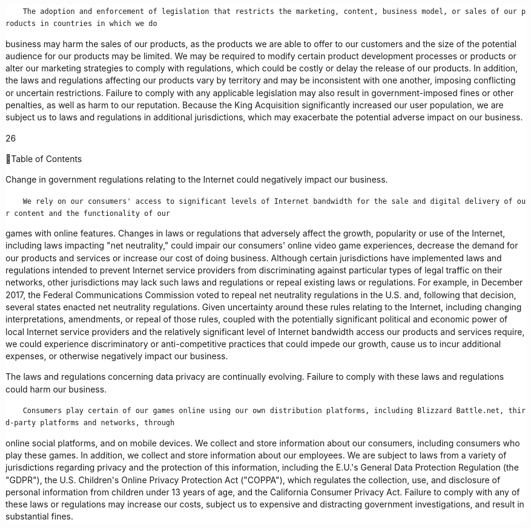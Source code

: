         The adoption and enforcement of legislation that restricts the marketing, content, business model, or sales of our products in countries in which we do
business may harm the sales of our products, as the products we are able to offer to our customers and the size of the potential audience for our products may be
limited. We may be required to modify certain product development processes or products or alter our marketing strategies to comply with regulations, which
could be costly or delay the release of our products. In addition, the laws and regulations affecting our products vary by territory and may be inconsistent with one
another, imposing conflicting or uncertain restrictions. Failure to comply with any applicable legislation may also result in government-imposed fines or other
penalties, as well as harm to our reputation. Because the King Acquisition significantly increased our user population, we are subject us to laws and regulations in
additional jurisdictions, which may exacerbate the potential adverse impact on our business.

26

Table of Contents

Change in government regulations relating to the Internet could negatively impact our business.

        We rely on our consumers' access to significant levels of Internet bandwidth for the sale and digital delivery of our content and the functionality of our
games with online features. Changes in laws or regulations that adversely affect the growth, popularity or use of the Internet, including laws impacting "net
neutrality," could impair our consumers' online video game experiences, decrease the demand for our products and services or increase our cost of doing business.
Although certain jurisdictions have implemented laws and regulations intended to prevent Internet service providers from discriminating against particular types
of legal traffic on their networks, other jurisdictions may lack such laws and regulations or repeal existing laws or regulations. For example, in December 2017,
the Federal Communications Commission voted to repeal net neutrality regulations in the U.S. and, following that decision, several states enacted net neutrality
regulations. Given uncertainty around these rules relating to the Internet, including changing interpretations, amendments, or repeal of those rules, coupled with
the potentially significant political and economic power of local Internet service providers and the relatively significant level of Internet bandwidth access our
products and services require, we could experience discriminatory or anti-competitive practices that could impede our growth, cause us to incur additional
expenses, or otherwise negatively impact our business.

The laws and regulations concerning data privacy are continually evolving. Failure to comply with these laws and regulations could harm our business.

        Consumers play certain of our games online using our own distribution platforms, including Blizzard Battle.net, third-party platforms and networks, through
online social platforms, and on mobile devices. We collect and store information about our consumers, including consumers who play these games. In addition,
we collect and store information about our employees. We are subject to laws from a variety of jurisdictions regarding privacy and the protection of this
information, including the E.U.'s General Data Protection Regulation (the "GDPR"), the U.S. Children's Online Privacy Protection Act ("COPPA"), which
regulates the collection, use, and disclosure of personal information from children under 13 years of age, and the California Consumer Privacy Act. Failure to
comply with any of these laws or regulations may increase our costs, subject us to expensive and distracting government investigations, and result in substantial
fines.
